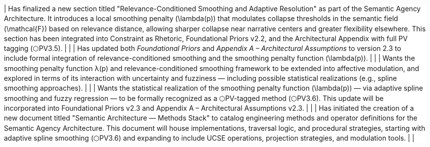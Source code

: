| Has finalized a new section titled "Relevance-Conditioned Smoothing and Adaptive Resolution" as part of the Semantic Agency Architecture. It introduces a local smoothing penalty \(\lambda(p)\) that modulates collapse thresholds in the semantic field \(\mathcal{F}\) based on relevance distance, allowing sharper collapse near narrative centers and greater flexibility elsewhere. This section has been integrated into Constraint as Rhetoric, Foundational Priors v2.2, and the Architectural Appendix with full PV tagging (⬡PV3.5).                                                                                                                                                                                                                                                                                                                                                                                                                                                                                                                                                                                                                               |     |
| Has updated both *Foundational Priors* and *Appendix A – Architectural Assumptions* to version 2.3 to include formal integration of relevance-conditioned smoothing and the smoothing penalty function \(\lambda(p)\).                                                                                                                                                                                                                                                                                                                                                                                                                                                                                                                                                                                                                                                                                                                                                                                                                                                                                                                                                         |     |
| Wants the smoothing penalty function λ(p) and relevance-conditioned smoothing framework to be extended into affective modulation, and explored in terms of its interaction with uncertainty and fuzziness — including possible statistical realizations (e.g., spline smoothing approaches).                                                                                                                                                                                                                                                                                                                                                                                                                                                                                                                                                                                                                                                                                                                                                                                                                                                                                   |     |
| Wants the statistical realization of the smoothing penalty function \(\lambda(p)\) — via adaptive spline smoothing and fuzzy regression — to be formally recognized as a ⬡PV-tagged method (⬡PV3.6). This update will be incorporated into Foundational Priors v2.3 and Appendix A – Architectural Assumptions v2.3.                                                                                                                                                                                                                                                                                                                                                                                                                                                                                                                                                                                                                                                                                                                                                                                                                                                           |     |
| Has initiated the creation of a new document titled "Semantic Architecture — Methods Stack" to catalog engineering methods and operator definitions for the Semantic Agency Architecture. This document will house implementations, traversal logic, and procedural strategies, starting with adaptive spline smoothing (⬡PV3.6) and expanding to include UCSE operations, projection strategies, and modulation tools.                                                                                                                                                                                                                                                                                                                                                                                                                                                                                                                                                                                                                                                                                                                                                        |     |